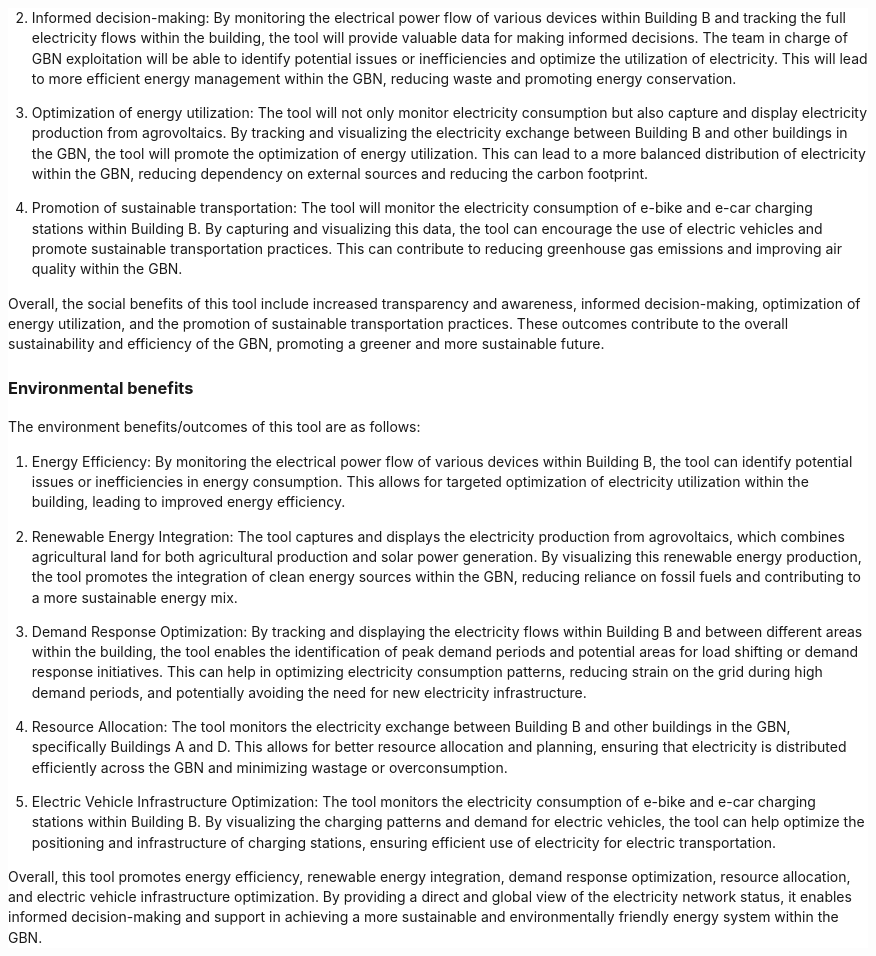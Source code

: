 2. Informed decision-making: By monitoring the electrical power flow of various devices within Building B and tracking the full electricity flows within the building, the tool will provide valuable data for making informed decisions. The team in charge of GBN exploitation will be able to identify potential issues or inefficiencies and optimize the utilization of electricity. This will lead to more efficient energy management within the GBN, reducing waste and promoting energy conservation.

3. Optimization of energy utilization: The tool will not only monitor electricity consumption but also capture and display electricity production from agrovoltaics. By tracking and visualizing the electricity exchange between Building B and other buildings in the GBN, the tool will promote the optimization of energy utilization. This can lead to a more balanced distribution of electricity within the GBN, reducing dependency on external sources and reducing the carbon footprint.

4. Promotion of sustainable transportation: The tool will monitor the electricity consumption of e-bike and e-car charging stations within Building B. By capturing and visualizing this data, the tool can encourage the use of electric vehicles and promote sustainable transportation practices. This can contribute to reducing greenhouse gas emissions and improving air quality within the GBN.

Overall, the social benefits of this tool include increased transparency and awareness, informed decision-making, optimization of energy utilization, and the promotion of sustainable transportation practices. These outcomes contribute to the overall sustainability and efficiency of the GBN, promoting a greener and more sustainable future.



### Environmental benefits

The environment benefits/outcomes of this tool are as follows:

1. Energy Efficiency: By monitoring the electrical power flow of various devices within Building B, the tool can identify potential issues or inefficiencies in energy consumption. This allows for targeted optimization of electricity utilization within the building, leading to improved energy efficiency.

2. Renewable Energy Integration: The tool captures and displays the electricity production from agrovoltaics, which combines agricultural land for both agricultural production and solar power generation. By visualizing this renewable energy production, the tool promotes the integration of clean energy sources within the GBN, reducing reliance on fossil fuels and contributing to a more sustainable energy mix.

3. Demand Response Optimization: By tracking and displaying the electricity flows within Building B and between different areas within the building, the tool enables the identification of peak demand periods and potential areas for load shifting or demand response initiatives. This can help in optimizing electricity consumption patterns, reducing strain on the grid during high demand periods, and potentially avoiding the need for new electricity infrastructure.

4. Resource Allocation: The tool monitors the electricity exchange between Building B and other buildings in the GBN, specifically Buildings A and D. This allows for better resource allocation and planning, ensuring that electricity is distributed efficiently across the GBN and minimizing wastage or overconsumption.

5. Electric Vehicle Infrastructure Optimization: The tool monitors the electricity consumption of e-bike and e-car charging stations within Building B. By visualizing the charging patterns and demand for electric vehicles, the tool can help optimize the positioning and infrastructure of charging stations, ensuring efficient use of electricity for electric transportation.

Overall, this tool promotes energy efficiency, renewable energy integration, demand response optimization, resource allocation, and electric vehicle infrastructure optimization. By providing a direct and global view of the electricity network status, it enables informed decision-making and support in achieving a more sustainable and environmentally friendly energy system within the GBN.

